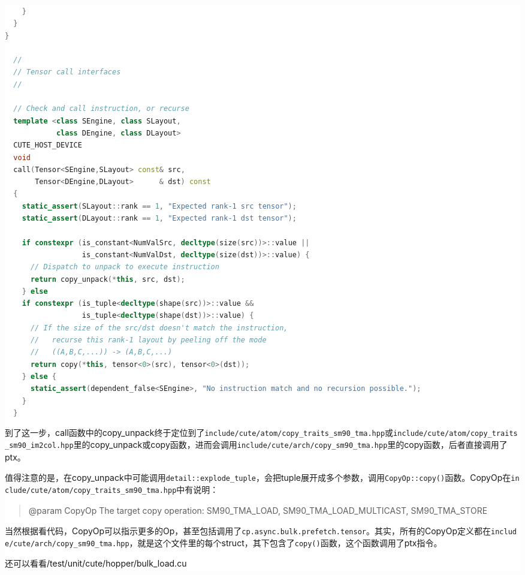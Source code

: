 ```cpp
    }
  }
}

  //
  // Tensor call interfaces
  //

  // Check and call instruction, or recurse
  template <class SEngine, class SLayout,
            class DEngine, class DLayout>
  CUTE_HOST_DEVICE
  void
  call(Tensor<SEngine,SLayout> const& src,
       Tensor<DEngine,DLayout>      & dst) const
  {
    static_assert(SLayout::rank == 1, "Expected rank-1 src tensor");
    static_assert(DLayout::rank == 1, "Expected rank-1 dst tensor");

    if constexpr (is_constant<NumValSrc, decltype(size(src))>::value ||
                  is_constant<NumValDst, decltype(size(dst))>::value) {
      // Dispatch to unpack to execute instruction
      return copy_unpack(*this, src, dst);
    } else
    if constexpr (is_tuple<decltype(shape(src))>::value &&
                  is_tuple<decltype(shape(dst))>::value) {
      // If the size of the src/dst doesn't match the instruction,
      //   recurse this rank-1 layout by peeling off the mode
      //   ((A,B,C,...)) -> (A,B,C,...)
      return copy(*this, tensor<0>(src), tensor<0>(dst));
    } else {
      static_assert(dependent_false<SEngine>, "No instruction match and no recursion possible.");
    }
  }
```

到了这一步，call函数中的copy_unpack终于定位到了`include/cute/atom/copy_traits_sm90_tma.hpp`或`include/cute/atom/copy_traits_sm90_im2col.hpp`里的copy_unpack或copy函数，进而会调用`include/cute/arch/copy_sm90_tma.hpp`里的copy函数，后者直接调用了ptx。

值得注意的是，在copy_unpack中可能调用`detail::explode_tuple`，会把tuple展开成多个参数，调用`CopyOp::copy()`函数。CopyOp在`include/cute/atom/copy_traits_sm90_tma.hpp`中有说明：

> @param CopyOp The target copy operation: SM90_TMA_LOAD, SM90_TMA_LOAD_MULTICAST, SM90_TMA_STORE

当然根据看代码，CopyOp可以指示更多的Op，甚至包括调用了`cp.async.bulk.prefetch.tensor`。其实，所有的CopyOp定义都在`include/cute/arch/copy_sm90_tma.hpp`，就是这个文件里的每个struct，其下包含了`copy()`函数，这个函数调用了ptx指令。



还可以看看/test/unit/cute/hopper/bulk_load.cu
